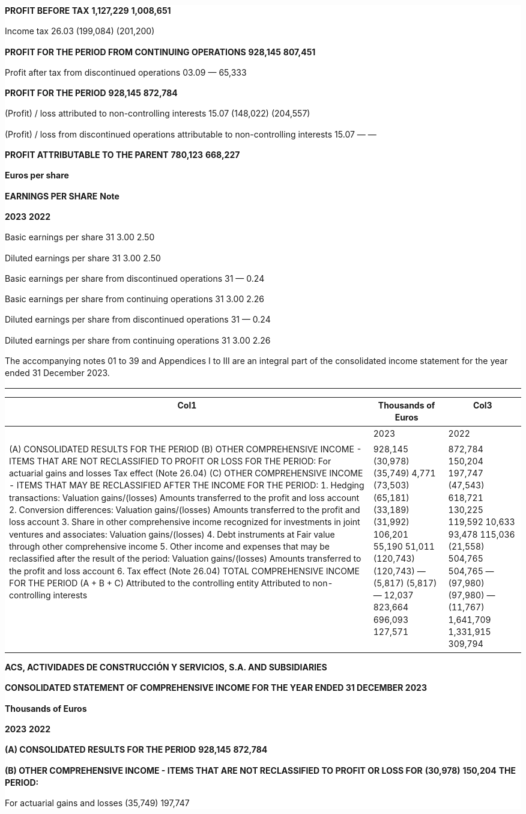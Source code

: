 **PROFIT BEFORE TAX** **1,127,229** **1,008,651**

Income tax 26.03 (199,084) (201,200)

**PROFIT FOR THE PERIOD FROM CONTINUING OPERATIONS** **928,145** **807,451**

Profit after tax from discontinued operations 03.09 — 65,333

**PROFIT FOR THE PERIOD** **928,145** **872,784**

(Profit) / loss attributed to non-controlling interests 15.07 (148,022) (204,557)

(Profit) / loss from discontinued operations attributable to non-controlling interests 15.07 — —

**PROFIT ATTRIBUTABLE TO THE PARENT** **780,123** **668,227**

**Euros per share**

**EARNINGS PER SHARE** **Note**

**2023** **2022**

Basic earnings per share 31 3.00 2.50

Diluted earnings per share 31 3.00 2.50

Basic earnings per share from discontinued operations 31 — 0.24

Basic earnings per share from continuing operations 31 3.00 2.26

Diluted earnings per share from discontinued operations 31 — 0.24

Diluted earnings per share from continuing operations 31 3.00 2.26

The accompanying notes 01 to 39 and Appendices I to III are an integral part of the consolidated income statement for the year ended 31
December 2023.


-----

|Col1|Thousands of Euros|Col3|
|---|---|---|
||2023|2022|
|(A) CONSOLIDATED RESULTS FOR THE PERIOD (B) OTHER COMPREHENSIVE INCOME - ITEMS THAT ARE NOT RECLASSIFIED TO PROFIT OR LOSS FOR THE PERIOD: For actuarial gains and losses Tax effect (Note 26.04) (C) OTHER COMPREHENSIVE INCOME - ITEMS THAT MAY BE RECLASSIFIED AFTER THE INCOME FOR THE PERIOD: 1. Hedging transactions: Valuation gains/(losses) Amounts transferred to the profit and loss account 2. Conversion differences: Valuation gains/(losses) Amounts transferred to the profit and loss account 3. Share in other comprehensive income recognized for investments in joint ventures and associates: Valuation gains/(losses) 4. Debt instruments at Fair value through other comprehensive income 5. Other income and expenses that may be reclassified after the result of the period: Valuation gains/(losses) Amounts transferred to the profit and loss account 6. Tax effect (Note 26.04) TOTAL COMPREHENSIVE INCOME FOR THE PERIOD (A + B + C) Attributed to the controlling entity Attributed to non-controlling interests|928,145 (30,978) (35,749) 4,771 (73,503) (65,181) (33,189) (31,992) 106,201 55,190 51,011 (120,743) (120,743) — (5,817) (5,817) — 12,037 823,664 696,093 127,571|872,784 150,204 197,747 (47,543) 618,721 130,225 119,592 10,633 93,478 115,036 (21,558) 504,765 504,765 — (97,980) (97,980) — (11,767) 1,641,709 1,331,915 309,794|


**ACS, ACTIVIDADES DE CONSTRUCCIÓN Y SERVICIOS, S.A. AND SUBSIDIARIES**

**CONSOLIDATED STATEMENT OF COMPREHENSIVE INCOME FOR THE YEAR ENDED 31 DECEMBER 2023**

**Thousands of Euros**

**2023** **2022**

**(A) CONSOLIDATED RESULTS FOR THE PERIOD** **928,145** **872,784**

**(B) OTHER COMPREHENSIVE INCOME - ITEMS THAT ARE NOT RECLASSIFIED TO PROFIT OR LOSS FOR**
**(30,978)** **150,204**
**THE PERIOD:**

For actuarial gains and losses (35,749) 197,747

